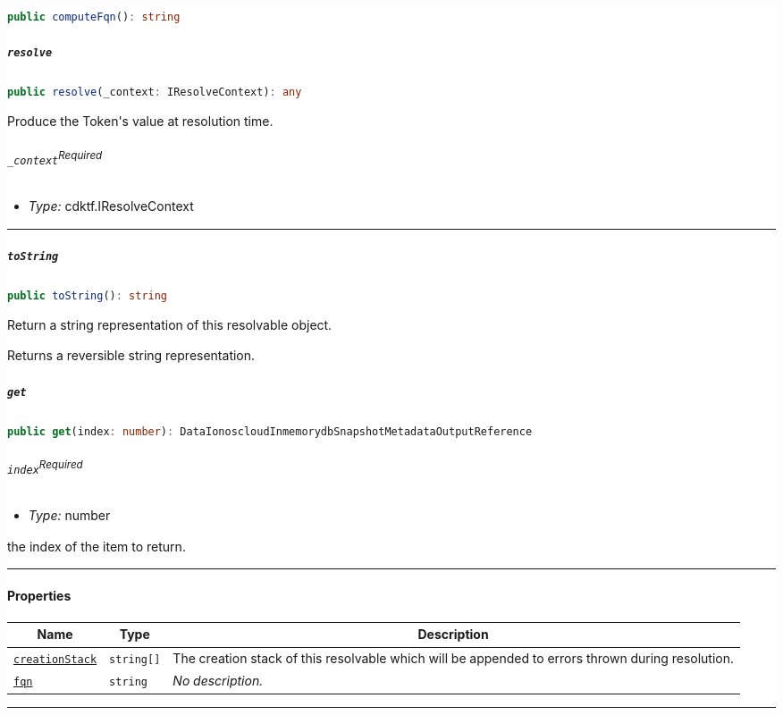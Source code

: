 ```typescript
public computeFqn(): string
```

##### `resolve` <a name="resolve" id="@cdktf/provider-ionoscloud.dataIonoscloudInmemorydbSnapshot.DataIonoscloudInmemorydbSnapshotMetadataList.resolve"></a>

```typescript
public resolve(_context: IResolveContext): any
```

Produce the Token's value at resolution time.

###### `_context`<sup>Required</sup> <a name="_context" id="@cdktf/provider-ionoscloud.dataIonoscloudInmemorydbSnapshot.DataIonoscloudInmemorydbSnapshotMetadataList.resolve.parameter._context"></a>

- *Type:* cdktf.IResolveContext

---

##### `toString` <a name="toString" id="@cdktf/provider-ionoscloud.dataIonoscloudInmemorydbSnapshot.DataIonoscloudInmemorydbSnapshotMetadataList.toString"></a>

```typescript
public toString(): string
```

Return a string representation of this resolvable object.

Returns a reversible string representation.

##### `get` <a name="get" id="@cdktf/provider-ionoscloud.dataIonoscloudInmemorydbSnapshot.DataIonoscloudInmemorydbSnapshotMetadataList.get"></a>

```typescript
public get(index: number): DataIonoscloudInmemorydbSnapshotMetadataOutputReference
```

###### `index`<sup>Required</sup> <a name="index" id="@cdktf/provider-ionoscloud.dataIonoscloudInmemorydbSnapshot.DataIonoscloudInmemorydbSnapshotMetadataList.get.parameter.index"></a>

- *Type:* number

the index of the item to return.

---


#### Properties <a name="Properties" id="Properties"></a>

| **Name** | **Type** | **Description** |
| --- | --- | --- |
| <code><a href="#@cdktf/provider-ionoscloud.dataIonoscloudInmemorydbSnapshot.DataIonoscloudInmemorydbSnapshotMetadataList.property.creationStack">creationStack</a></code> | <code>string[]</code> | The creation stack of this resolvable which will be appended to errors thrown during resolution. |
| <code><a href="#@cdktf/provider-ionoscloud.dataIonoscloudInmemorydbSnapshot.DataIonoscloudInmemorydbSnapshotMetadataList.property.fqn">fqn</a></code> | <code>string</code> | *No description.* |

---